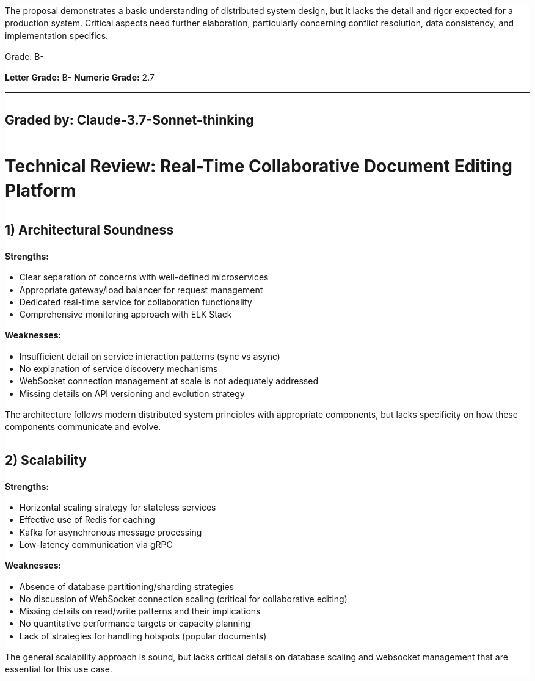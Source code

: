 
The proposal demonstrates a basic understanding of distributed system design, but it lacks the detail and rigor expected for a production system.  Critical aspects need further elaboration, particularly concerning conflict resolution, data consistency, and implementation specifics.

Grade: B-


**Letter Grade:** B-
**Numeric Grade:** 2.7

---

## Graded by: Claude-3.7-Sonnet-thinking

# Technical Review: Real-Time Collaborative Document Editing Platform

## 1) Architectural Soundness

**Strengths:**
- Clear separation of concerns with well-defined microservices
- Appropriate gateway/load balancer for request management
- Dedicated real-time service for collaboration functionality
- Comprehensive monitoring approach with ELK Stack

**Weaknesses:**
- Insufficient detail on service interaction patterns (sync vs async)
- No explanation of service discovery mechanisms
- WebSocket connection management at scale is not adequately addressed
- Missing details on API versioning and evolution strategy

The architecture follows modern distributed system principles with appropriate components, but lacks specificity on how these components communicate and evolve.

## 2) Scalability

**Strengths:**
- Horizontal scaling strategy for stateless services
- Effective use of Redis for caching
- Kafka for asynchronous message processing
- Low-latency communication via gRPC

**Weaknesses:**
- Absence of database partitioning/sharding strategies
- No discussion of WebSocket connection scaling (critical for collaborative editing)
- Missing details on read/write patterns and their implications
- No quantitative performance targets or capacity planning
- Lack of strategies for handling hotspots (popular documents)

The general scalability approach is sound, but lacks critical details on database scaling and websocket management that are essential for this use case.
